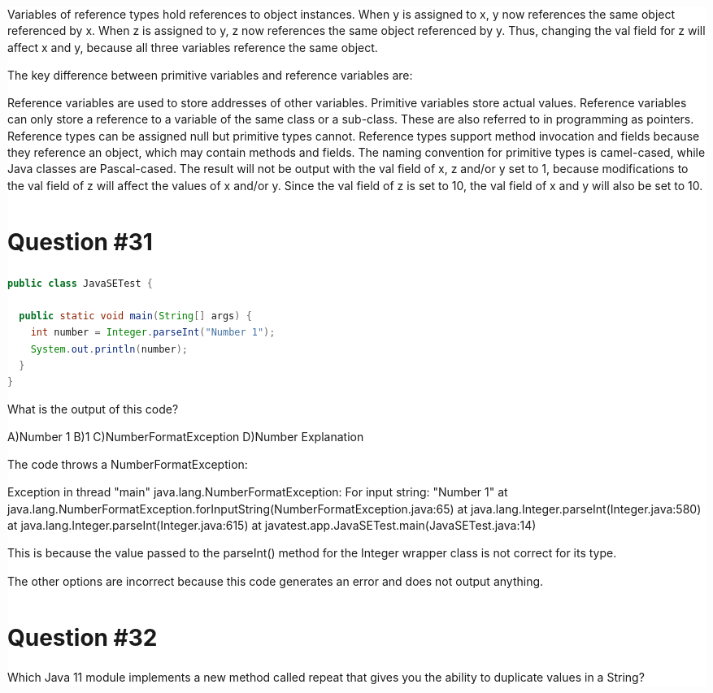 Variables of reference types hold references to object instances. When y is assigned to x, y now references the same object referenced by x.
When z is assigned to y, z now references the same object referenced by y. Thus, changing the val field for z will affect x and y, because
all three variables reference the same object.

The key difference between primitive variables and reference variables are:

Reference variables are used to store addresses of other variables. Primitive variables store actual values. Reference variables can only
store a reference to a variable of the same class or a sub-class. These are also referred to in programming as pointers. Reference types can
be assigned null but primitive types cannot. Reference types support method invocation and fields because they reference an object, which
may contain methods and fields. The naming convention for primitive types is camel-cased, while Java classes are Pascal-cased. The result
will not be output with the val field of x, z and/or y set to 1, because modifications to the val field of z will affect the values of x
and/or y. Since the val field of z is set to 10, the val field of x and y will also be set to 10.

# Question #31

```java
public class JavaSETest {

  public static void main(String[] args) {
    int number = Integer.parseInt("Number 1");
    System.out.println(number);
  }
}
```

What is the output of this code?

A)Number 1 B)1 C)NumberFormatException D)Number Explanation

The code throws a NumberFormatException:

Exception in thread "main" java.lang.NumberFormatException: For input string: "Number 1"
at java.lang.NumberFormatException.forInputString(NumberFormatException.java:65)
at java.lang.Integer.parseInt(Integer.java:580)
at java.lang.Integer.parseInt(Integer.java:615)
at javatest.app.JavaSETest.main(JavaSETest.java:14)

This is because the value passed to the parseInt() method for the Integer wrapper class is not correct for its type.

The other options are incorrect because this code generates an error and does not output anything.

# Question #32

Which Java 11 module implements a new method called repeat that gives you the ability to duplicate values in a String?
